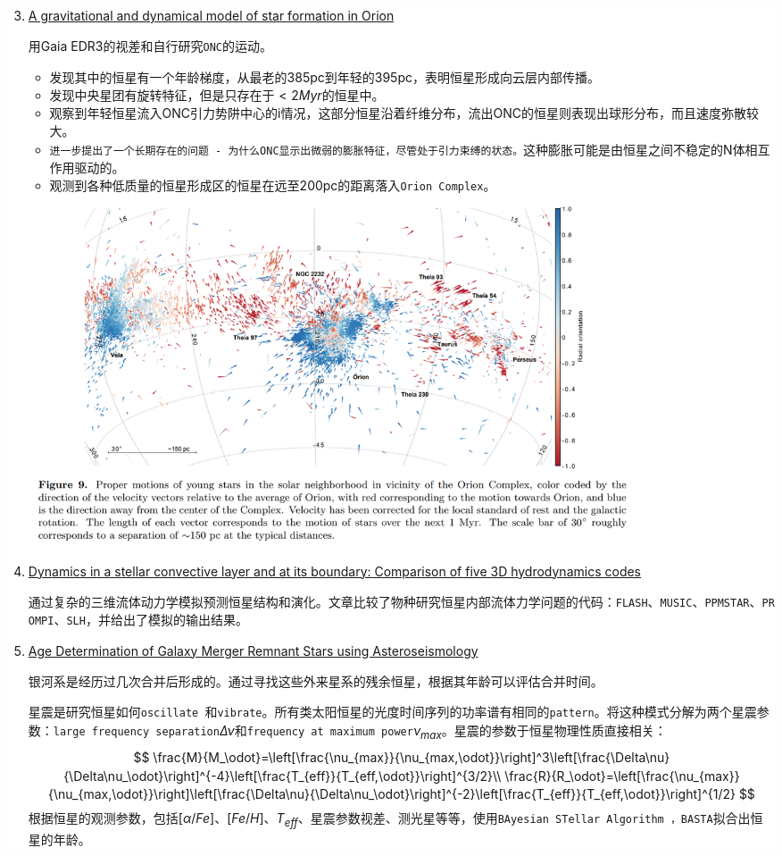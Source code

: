 3. [A gravitational and dynamical model of star formation in Orion](https://arxiv.org/abs/2111.01159)

   用Gaia EDR3的视差和自行研究`ONC`的运动。

   - 发现其中的恒星有一个年龄梯度，从最老的385pc到年轻的395pc，表明恒星形成向云层内部传播。
   - 发现中央星团有旋转特征，但是只存在于$<2Myr$的恒星中。
   - 观察到年轻恒星流入ONC引力势阱中心的i情况，这部分恒星沿着纤维分布，流出ONC的恒星则表现出球形分布，而且速度弥散较大。
   - `进一步提出了一个长期存在的问题 - 为什么ONC显示出微弱的膨胀特征，尽管处于引力束缚的状态。`这种膨胀可能是由恒星之间不稳定的N体相互作用驱动的。
   - 观测到各种低质量的恒星形成区的恒星在远至200pc的距离落入`Orion Complex`。

   <img src="./Figures/image-20211103202637746.png" alt="image-20211103202637746" width="680px" />

4. [Dynamics in a stellar convective layer and at its boundary: Comparison of five 3D hydrodynamics codes](https://arxiv.org/abs/2111.01165)

   通过复杂的三维流体动力学模拟预测恒星结构和演化。文章比较了物种研究恒星内部流体力学问题的代码：`FLASH`、`MUSIC`、`PPMSTAR`、`PROMPI`、`SLH`，并给出了模拟的输出结果。

5. [Age Determination of Galaxy Merger Remnant Stars using Asteroseismology](https://arxiv.org/abs/2111.01669)

   银河系是经历过几次合并后形成的。通过寻找这些外来星系的残余恒星，根据其年龄可以评估合并时间。

   星震是研究恒星如何`oscillate `和`vibrate`。所有类太阳恒星的光度时间序列的功率谱有相同的`pattern`。将这种模式分解为两个星震参数：`large frequency separation`$\Delta\nu$和`frequency at maximum power`$\nu_{max}$。星震的参数于恒星物理性质直接相关：
   $$
   \frac{M}{M_\odot}=\left[\frac{\nu_{max}}{\nu_{max,\odot}}\right]^3\left[\frac{\Delta\nu}{\Delta\nu_\odot}\right]^{-4}\left[\frac{T_{eff}}{T_{eff,\odot}}\right]^{3/2}\\
   \frac{R}{R_\odot}=\left[\frac{\nu_{max}}{\nu_{max,\odot}}\right]\left[\frac{\Delta\nu}{\Delta\nu_\odot}\right]^{-2}\left[\frac{T_{eff}}{T_{eff,\odot}}\right]^{1/2}
   $$
   根据恒星的观测参数，包括$[\alpha/Fe]$、$[Fe/H]$、$T_{eff}$、星震参数视差、测光星等等，使用`BAyesian STellar Algorithm ，BASTA`拟合出恒星的年龄。
